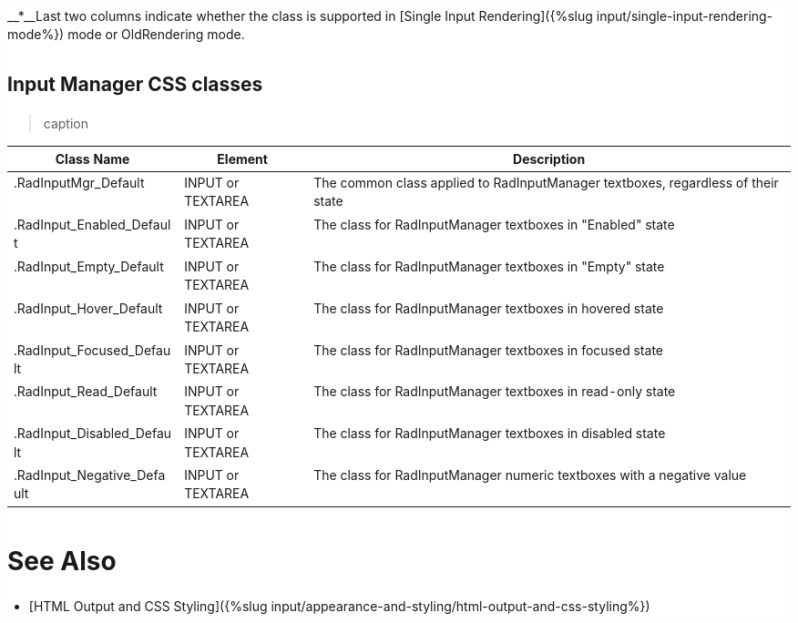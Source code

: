 __*__Last two columns indicate whether the class is supported in [Single Input Rendering]({%slug input/single-input-rendering-mode%}) mode or OldRendering mode.

## Input Manager CSS classes


>caption  

| Class Name | Element | Description |
| ------ | ------ | ------ |
|.RadInputMgr_Default|INPUT or TEXTAREA|The common class applied to RadInputManager textboxes, regardless of their state|
|.RadInput_Enabled_Default|INPUT or TEXTAREA|The class for RadInputManager textboxes in "Enabled" state|
|.RadInput_Empty_Default|INPUT or TEXTAREA|The class for RadInputManager textboxes in "Empty" state|
|.RadInput_Hover_Default|INPUT or TEXTAREA|The class for RadInputManager textboxes in hovered state|
|.RadInput_Focused_Default|INPUT or TEXTAREA|The class for RadInputManager textboxes in focused state|
|.RadInput_Read_Default|INPUT or TEXTAREA|The class for RadInputManager textboxes in read-only state|
|.RadInput_Disabled_Default|INPUT or TEXTAREA|The class for RadInputManager textboxes in disabled state|
|.RadInput_Negative_Default|INPUT or TEXTAREA|The class for RadInputManager numeric textboxes with a negative value|

# See Also

 * [HTML Output and CSS Styling]({%slug input/appearance-and-styling/html-output-and-css-styling%})
